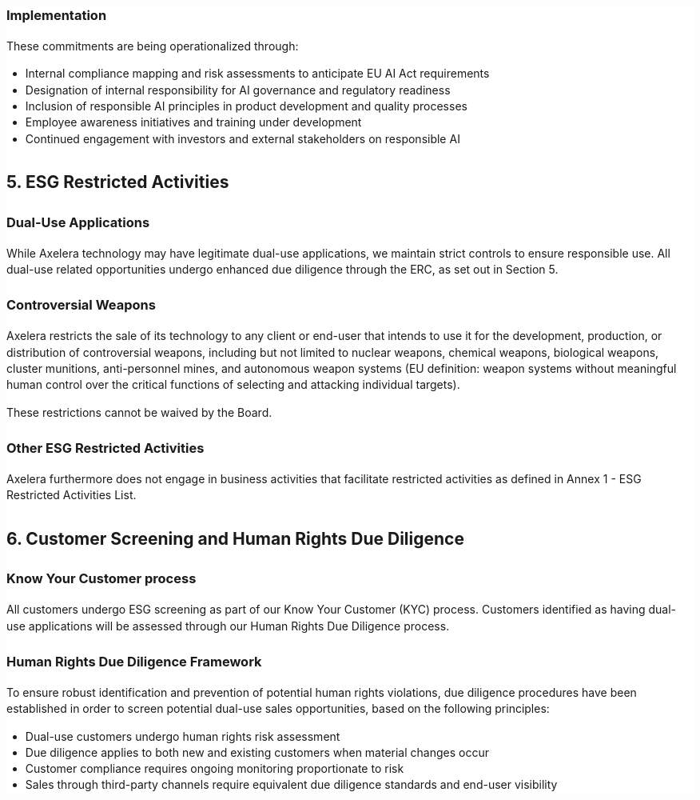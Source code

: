 ### Implementation

These commitments are being operationalized through:

- Internal compliance mapping and risk assessments to anticipate EU AI Act requirements
- Designation of internal responsibility for AI governance and regulatory readiness
- Inclusion of responsible AI principles in product development and quality processes
- Employee awareness initiatives and training under development
- Continued engagement with investors and external stakeholders on responsible AI

## 5. ESG Restricted Activities

### Dual-Use Applications

While Axelera technology may have legitimate dual-use applications, we maintain strict controls to ensure responsible use. All dual-use related opportunities undergo enhanced due diligence through the ERC, as set out in Section 5.

### Controversial Weapons

Axelera restricts the sale of its technology to any client or end-user that intends to use it for the development, production, or distribution of controversial weapons, including but not limited to nuclear weapons, chemical weapons, biological weapons, cluster munitions, anti-personnel mines, and autonomous weapon systems (EU definition: weapon systems without meaningful human control over the critical functions of selecting and attacking individual targets).

These restrictions cannot be waived by the Board.

### Other ESG Restricted Activities

Axelera furthermore does not engage in business activities that facilitate restricted activities as defined in Annex 1 - ESG Restricted Activities List.

## 6. Customer Screening and Human Rights Due Diligence

### Know Your Customer process

All customers undergo ESG screening as part of our Know Your Customer (KYC) process. Customers identified as having dual-use applications will be assessed through our Human Rights Due Diligence process.

### Human Rights Due Diligence Framework

To ensure robust identification and prevention of potential human rights violations, due diligence procedures have been established in order to screen potential dual-use sales opportunities, based on the following principles:

- Dual-use customers undergo human rights risk assessment
- Due diligence applies to both new and existing customers when material changes occur
- Customer compliance requires ongoing monitoring proportionate to risk
- Sales through third-party channels require equivalent due diligence standards and end-user visibility
